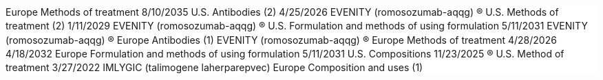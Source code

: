 <tr>
<td></td>
<td>Europe</td>
<td>Methods of treatment</td>
<td>8/10/2035</td>
</tr>
<tr>
<td></td>
<td>U.S.</td>
<td>Antibodies (2)</td>
<td>4/25/2026</td>
</tr>
<tr>
<td>EVENITY (romosozumab-aqqg) ®</td>
<td>U.S.</td>
<td>Methods of treatment (2)</td>
<td>1/11/2029</td>
</tr>
<tr>
<td>EVENITY (romosozumab-aqqg) ®</td>
<td>U.S.</td>
<td>Formulation and methods of using formulation</td>
<td>5/11/2031</td>
</tr>
<tr>
<td>EVENITY (romosozumab-aqqg) ®</td>
<td>Europe</td>
<td>Antibodies (1)</td>
<td></td>
</tr>
<tr>
<td>EVENITY (romosozumab-aqqg) ®</td>
<td>Europe</td>
<td>Methods of treatment</td>
<td>4/28/2026 4/18/2032</td>
</tr>
<tr>
<td></td>
<td>Europe</td>
<td>Formulation and methods of using formulation</td>
<td>5/11/2031</td>
</tr>
<tr>
<td></td>
<td>U.S.</td>
<td>Compositions</td>
<td>11/23/2025</td>
</tr>
<tr>
<td>®</td>
<td>U.S.</td>
<td>Method of treatment</td>
<td>3/27/2022</td>
</tr>
<tr>
<td>IMLYGIC (talimogene laherparepvec)</td>
<td></td>
<td></td>
<td></td>
</tr>
<tr>
<td></td>
<td>Europe</td>
<td>Composition and uses (1)</td>
